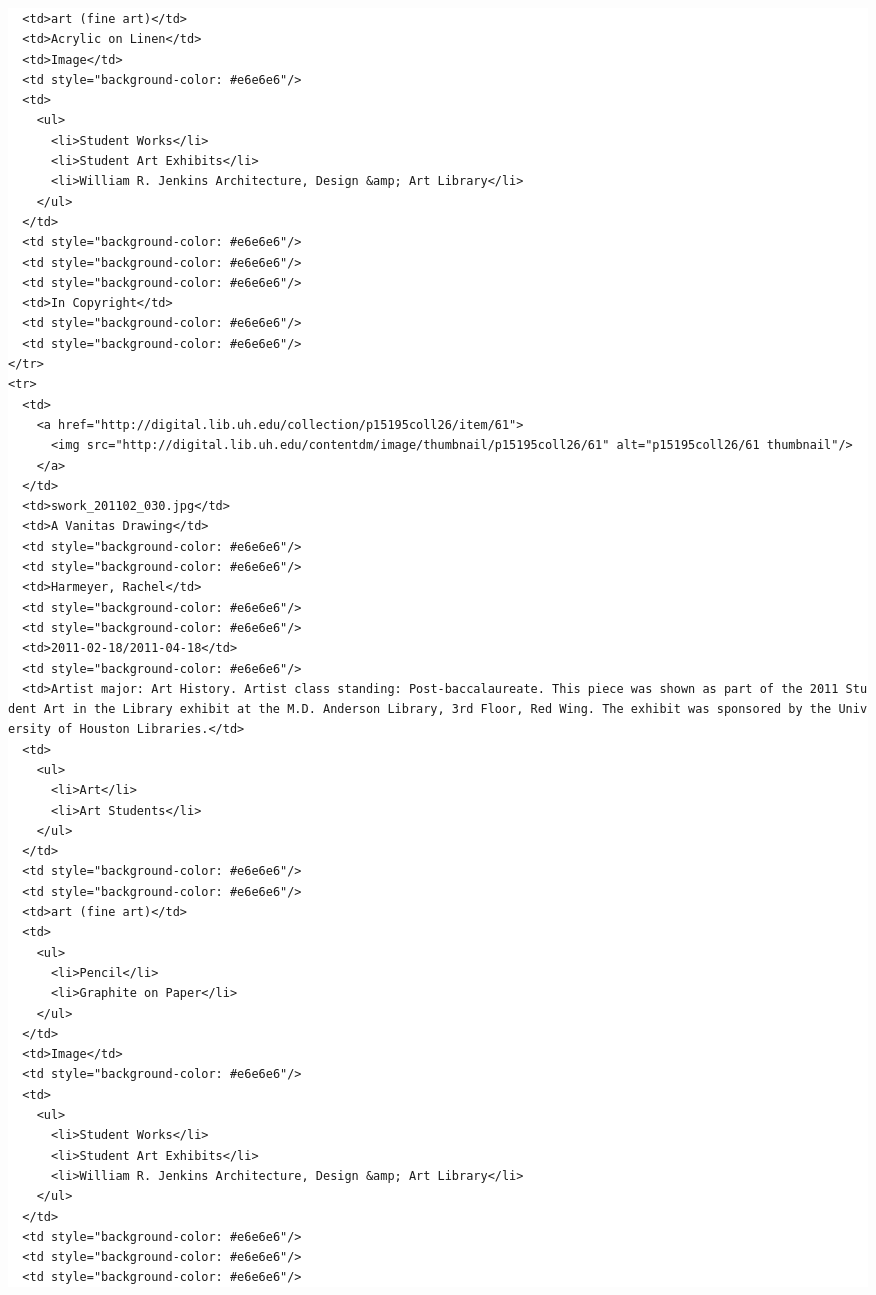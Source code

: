       <td>art (fine art)</td>
      <td>Acrylic on Linen</td>
      <td>Image</td>
      <td style="background-color: #e6e6e6"/>
      <td>
        <ul>
          <li>Student Works</li>
          <li>Student Art Exhibits</li>
          <li>William R. Jenkins Architecture, Design &amp; Art Library</li>
        </ul>
      </td>
      <td style="background-color: #e6e6e6"/>
      <td style="background-color: #e6e6e6"/>
      <td style="background-color: #e6e6e6"/>
      <td>In Copyright</td>
      <td style="background-color: #e6e6e6"/>
      <td style="background-color: #e6e6e6"/>
    </tr>
    <tr>
      <td>
        <a href="http://digital.lib.uh.edu/collection/p15195coll26/item/61">
          <img src="http://digital.lib.uh.edu/contentdm/image/thumbnail/p15195coll26/61" alt="p15195coll26/61 thumbnail"/>
        </a>
      </td>
      <td>swork_201102_030.jpg</td>
      <td>A Vanitas Drawing</td>
      <td style="background-color: #e6e6e6"/>
      <td style="background-color: #e6e6e6"/>
      <td>Harmeyer, Rachel</td>
      <td style="background-color: #e6e6e6"/>
      <td style="background-color: #e6e6e6"/>
      <td>2011-02-18/2011-04-18</td>
      <td style="background-color: #e6e6e6"/>
      <td>Artist major: Art History. Artist class standing: Post-baccalaureate. This piece was shown as part of the 2011 Student Art in the Library exhibit at the M.D. Anderson Library, 3rd Floor, Red Wing. The exhibit was sponsored by the University of Houston Libraries.</td>
      <td>
        <ul>
          <li>Art</li>
          <li>Art Students</li>
        </ul>
      </td>
      <td style="background-color: #e6e6e6"/>
      <td style="background-color: #e6e6e6"/>
      <td>art (fine art)</td>
      <td>
        <ul>
          <li>Pencil</li>
          <li>Graphite on Paper</li>
        </ul>
      </td>
      <td>Image</td>
      <td style="background-color: #e6e6e6"/>
      <td>
        <ul>
          <li>Student Works</li>
          <li>Student Art Exhibits</li>
          <li>William R. Jenkins Architecture, Design &amp; Art Library</li>
        </ul>
      </td>
      <td style="background-color: #e6e6e6"/>
      <td style="background-color: #e6e6e6"/>
      <td style="background-color: #e6e6e6"/>